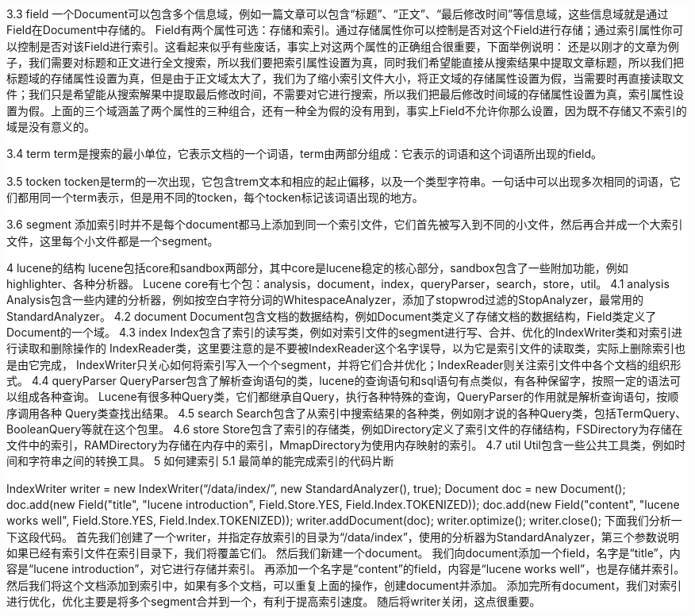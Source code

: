 3.3 field 
一个Document可以包含多个信息域，例如一篇文章可以包含“标题”、“正文”、“最后修改时间”等信息域，这些信息域就是通过Field在Document中存储的。 
Field有两个属性可选：存储和索引。通过存储属性你可以控制是否对这个Field进行存储；通过索引属性你可以控制是否对该Field进行索引。这看起来似乎有些废话，事实上对这两个属性的正确组合很重要，下面举例说明： 
还是以刚才的文章为例子，我们需要对标题和正文进行全文搜索，所以我们要把索引属性设置为真，同时我们希望能直接从搜索结果中提取文章标题，所以我们把标题域的存储属性设置为真，但是由于正文域太大了，我们为了缩小索引文件大小，将正文域的存储属性设置为假，当需要时再直接读取文件；我们只是希望能从搜索解果中提取最后修改时间，不需要对它进行搜索，所以我们把最后修改时间域的存储属性设置为真，索引属性设置为假。上面的三个域涵盖了两个属性的三种组合，还有一种全为假的没有用到，事实上Field不允许你那么设置，因为既不存储又不索引的域是没有意义的。

3.4 term 
term是搜索的最小单位，它表示文档的一个词语，term由两部分组成：它表示的词语和这个词语所出现的field。

3.5 tocken 
tocken是term的一次出现，它包含trem文本和相应的起止偏移，以及一个类型字符串。一句话中可以出现多次相同的词语，它们都用同一个term表示，但是用不同的tocken，每个tocken标记该词语出现的地方。

3.6 segment 
添加索引时并不是每个document都马上添加到同一个索引文件，它们首先被写入到不同的小文件，然后再合并成一个大索引文件，这里每个小文件都是一个segment。

4 lucene的结构 
lucene包括core和sandbox两部分，其中core是lucene稳定的核心部分，sandbox包含了一些附加功能，例如highlighter、各种分析器。 
Lucene core有七个包：analysis，document，index，queryParser，search，store，util。 
4.1 analysis 
Analysis包含一些内建的分析器，例如按空白字符分词的WhitespaceAnalyzer，添加了stopwrod过滤的StopAnalyzer，最常用的StandardAnalyzer。 
4.2 document 
Document包含文档的数据结构，例如Document类定义了存储文档的数据结构，Field类定义了Document的一个域。 
4.3 index 
Index包含了索引的读写类，例如对索引文件的segment进行写、合并、优化的IndexWriter类和对索引进行读取和删除操作的 IndexReader类，这里要注意的是不要被IndexReader这个名字误导，以为它是索引文件的读取类，实际上删除索引也是由它完成， IndexWriter只关心如何将索引写入一个个segment，并将它们合并优化；IndexReader则关注索引文件中各个文档的组织形式。 
4.4 queryParser 
QueryParser包含了解析查询语句的类，lucene的查询语句和sql语句有点类似，有各种保留字，按照一定的语法可以组成各种查询。 Lucene有很多种Query类，它们都继承自Query，执行各种特殊的查询，QueryParser的作用就是解析查询语句，按顺序调用各种 Query类查找出结果。 
4.5 search 
Search包含了从索引中搜索结果的各种类，例如刚才说的各种Query类，包括TermQuery、BooleanQuery等就在这个包里。 
4.6 store 
Store包含了索引的存储类，例如Directory定义了索引文件的存储结构，FSDirectory为存储在文件中的索引，RAMDirectory为存储在内存中的索引，MmapDirectory为使用内存映射的索引。 
4.7 util 
Util包含一些公共工具类，例如时间和字符串之间的转换工具。 
5 如何建索引 
5.1 最简单的能完成索引的代码片断

IndexWriter writer = new IndexWriter(“/data/index/”, new StandardAnalyzer(), true);
Document doc = new Document();
doc.add(new Field("title", "lucene introduction", Field.Store.YES, Field.Index.TOKENIZED));
doc.add(new Field("content", "lucene works well", Field.Store.YES, Field.Index.TOKENIZED));
writer.addDocument(doc);
writer.optimize();
writer.close();
下面我们分析一下这段代码。 
首先我们创建了一个writer，并指定存放索引的目录为“/data/index”，使用的分析器为StandardAnalyzer，第三个参数说明如果已经有索引文件在索引目录下，我们将覆盖它们。 
然后我们新建一个document。 
我们向document添加一个field，名字是“title”，内容是“lucene introduction”，对它进行存储并索引。 
再添加一个名字是“content”的field，内容是“lucene works well”，也是存储并索引。 
然后我们将这个文档添加到索引中，如果有多个文档，可以重复上面的操作，创建document并添加。 
添加完所有document，我们对索引进行优化，优化主要是将多个segment合并到一个，有利于提高索引速度。 
随后将writer关闭，这点很重要。
